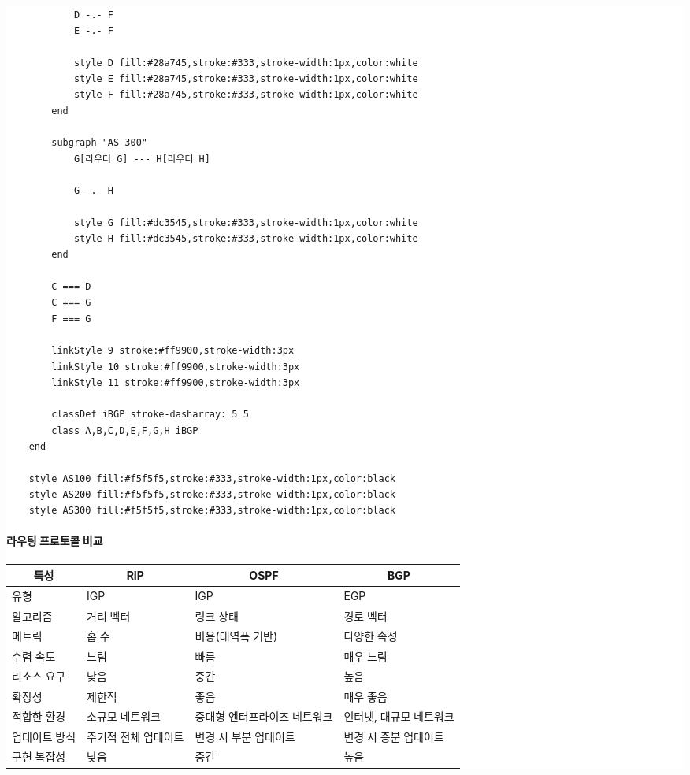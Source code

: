 ```mermaid
            D -.- F
            E -.- F
            
            style D fill:#28a745,stroke:#333,stroke-width:1px,color:white
            style E fill:#28a745,stroke:#333,stroke-width:1px,color:white
            style F fill:#28a745,stroke:#333,stroke-width:1px,color:white
        end
        
        subgraph "AS 300"
            G[라우터 G] --- H[라우터 H]
            
            G -.- H
            
            style G fill:#dc3545,stroke:#333,stroke-width:1px,color:white
            style H fill:#dc3545,stroke:#333,stroke-width:1px,color:white
        end
        
        C === D
        C === G
        F === G
        
        linkStyle 9 stroke:#ff9900,stroke-width:3px
        linkStyle 10 stroke:#ff9900,stroke-width:3px
        linkStyle 11 stroke:#ff9900,stroke-width:3px
        
        classDef iBGP stroke-dasharray: 5 5
        class A,B,C,D,E,F,G,H iBGP
    end
    
    style AS100 fill:#f5f5f5,stroke:#333,stroke-width:1px,color:black
    style AS200 fill:#f5f5f5,stroke:#333,stroke-width:1px,color:black
    style AS300 fill:#f5f5f5,stroke:#333,stroke-width:1px,color:black
```

#### 라우팅 프로토콜 비교

| 특성 | RIP | OSPF | BGP |
|------|-----|------|-----|
| 유형 | IGP | IGP | EGP |
| 알고리즘 | 거리 벡터 | 링크 상태 | 경로 벡터 |
| 메트릭 | 홉 수 | 비용(대역폭 기반) | 다양한 속성 |
| 수렴 속도 | 느림 | 빠름 | 매우 느림 |
| 리소스 요구 | 낮음 | 중간 | 높음 |
| 확장성 | 제한적 | 좋음 | 매우 좋음 |
| 적합한 환경 | 소규모 네트워크 | 중대형 엔터프라이즈 네트워크 | 인터넷, 대규모 네트워크 |
| 업데이트 방식 | 주기적 전체 업데이트 | 변경 시 부분 업데이트 | 변경 시 증분 업데이트 |
| 구현 복잡성 | 낮음 | 중간 | 높음 |
